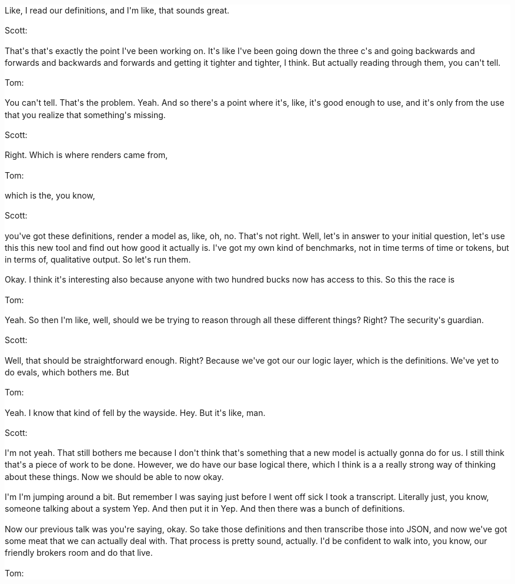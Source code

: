 Like, I read our definitions, and I'm like, that sounds great.

Scott:

That's that's exactly the point I've been working on. It's like I've been going down the three c's and going backwards and forwards and backwards and forwards and getting it tighter and tighter, I think. But actually reading through them, you can't tell.

Tom:

You can't tell. That's the problem. Yeah. And so there's a point where it's, like, it's good enough to use, and it's only from the use that you realize that something's missing.

Scott:

Right. Which is where renders came from,

Tom:

which is the, you know,

Scott:

you've got these definitions, render a model as, like, oh, no. That's not right. Well, let's in answer to your initial question, let's use this this new tool and find out how good it actually is. I've got my own kind of benchmarks, not in time terms of time or tokens, but in terms of, qualitative output. So let's run them.

Okay. I think it's interesting also because anyone with two hundred bucks now has access to this. So this the race is

Tom:

Yeah. So then I'm like, well, should we be trying to reason through all these different things? Right? The security's guardian.

Scott:

Well, that should be straightforward enough. Right? Because we've got our our logic layer, which is the definitions. We've yet to do evals, which bothers me. But

Tom:

Yeah. I know that kind of fell by the wayside. Hey. But it's like, man.

Scott:

I'm not yeah. That still bothers me because I don't think that's something that a new model is actually gonna do for us. I still think that's a piece of work to be done. However, we do have our base logical there, which I think is a a really strong way of thinking about these things. Now we should be able to now okay.

I'm I'm jumping around a bit. But remember I was saying just before I went off sick I took a transcript. Literally just, you know, someone talking about a system Yep. And then put it in Yep. And then there was a bunch of definitions.

Now our previous talk was you're saying, okay. So take those definitions and then transcribe those into JSON, and now we've got some meat that we can actually deal with. That process is pretty sound, actually. I'd be confident to walk into, you know, our friendly brokers room and do that live.

Tom:

